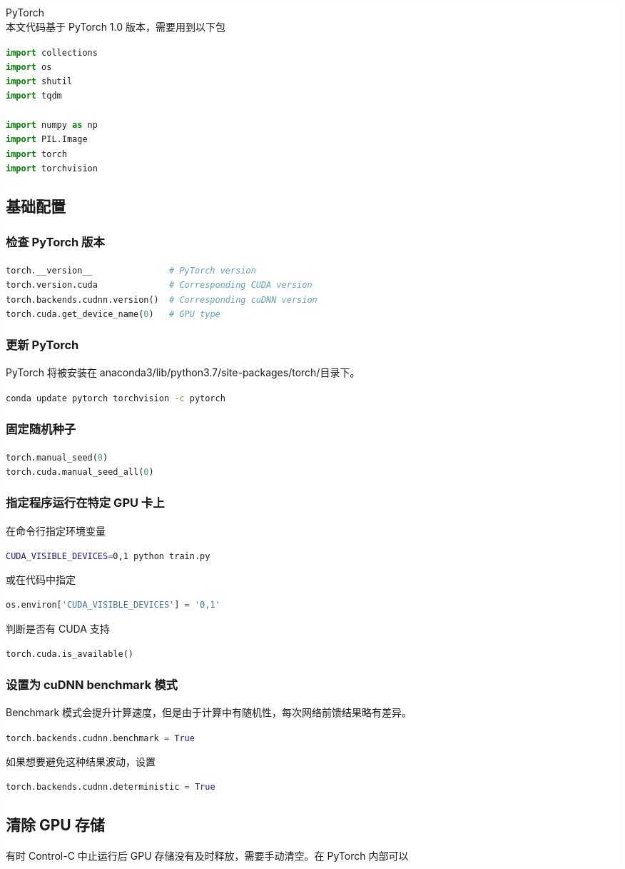 PyTorch<br />本文代码基于 PyTorch 1.0 版本，需要用到以下包
```python
import collections
import os
import shutil
import tqdm

import numpy as np
import PIL.Image
import torch
import torchvision
```
<a name="EyKhp"></a>
## 基础配置
<a name="xzGVA"></a>
### 检查 PyTorch 版本
```python
torch.__version__               # PyTorch version
torch.version.cuda              # Corresponding CUDA version
torch.backends.cudnn.version()  # Corresponding cuDNN version
torch.cuda.get_device_name(0)   # GPU type
```
<a name="ZHg3l"></a>
### 更新 PyTorch
PyTorch 将被安装在 anaconda3/lib/python3.7/site-packages/torch/目录下。
```bash
conda update pytorch torchvision -c pytorch
```
<a name="diu3p"></a>
### 固定随机种子
```python
torch.manual_seed(0)
torch.cuda.manual_seed_all(0)
```
<a name="qo5nR"></a>
### 指定程序运行在特定 GPU 卡上
在命令行指定环境变量
```bash
CUDA_VISIBLE_DEVICES=0,1 python train.py
```
或在代码中指定
```python
os.environ['CUDA_VISIBLE_DEVICES'] = '0,1'
```
判断是否有 CUDA 支持
```python
torch.cuda.is_available()
```
<a name="nw7nj"></a>
### 设置为 cuDNN benchmark 模式
Benchmark 模式会提升计算速度，但是由于计算中有随机性，每次网络前馈结果略有差异。
```python
torch.backends.cudnn.benchmark = True
```
如果想要避免这种结果波动，设置
```python
torch.backends.cudnn.deterministic = True
```
<a name="PktGG"></a>
## 清除 GPU 存储
有时 Control-C 中止运行后 GPU 存储没有及时释放，需要手动清空。在 PyTorch 内部可以
```python
```